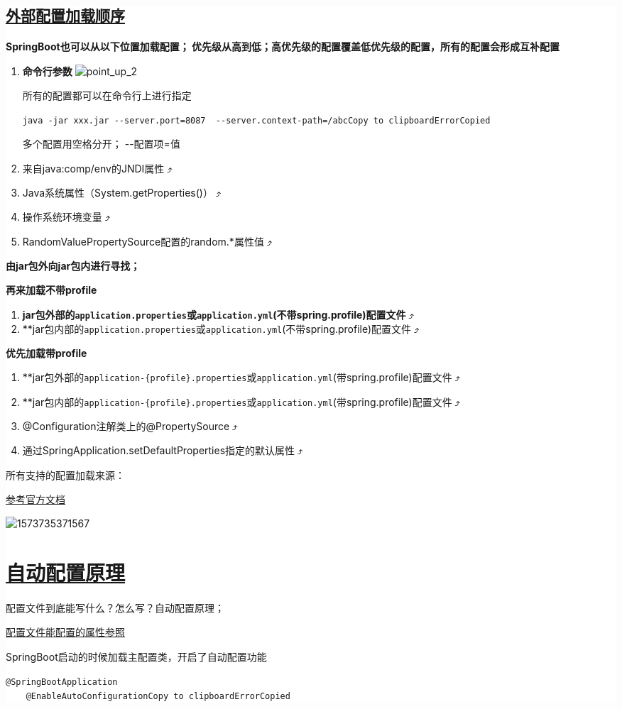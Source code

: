 ## [外部配置加载顺序](https://note.clboy.cn/#/backend/springboot/properties?id=外部配置加载顺序)

**SpringBoot也可以从以下位置加载配置； 优先级从高到低；高优先级的配置覆盖低优先级的配置，所有的配置会形成互补配置**

1. **命令行参数** ![point_up_2](https://github.githubassets.com/images/icons/emoji/unicode/1f446.png)

   所有的配置都可以在命令行上进行指定

   ```
   java -jar xxx.jar --server.port=8087  --server.context-path=/abcCopy to clipboardErrorCopied
   ```

   多个配置用空格分开； --配置项=值

2. 来自java:comp/env的JNDI属性 ⤴️

3. Java系统属性（System.getProperties()） ⤴️

4. 操作系统环境变量 ⤴️

5. RandomValuePropertySource配置的random.*属性值 ⤴️

**由jar包外向jar包内进行寻找；**

**再来加载不带profile**

1. **jar包外部的`application.properties`或`application.yml`(不带spring.profile)配置文件** ⤴️
2. **jar包内部的`application.properties`或`application.yml`(不带spring.profile)配置文件 ⤴️

**优先加载带profile**

1. **jar包外部的`application-{profile}.properties`或`application.yml`(带spring.profile)配置文件 ⤴️
2. **jar包内部的`application-{profile}.properties`或`application.yml`(带spring.profile)配置文件 ⤴️

1. @Configuration注解类上的@PropertySource ⤴️
2. 通过SpringApplication.setDefaultProperties指定的默认属性 ⤴️

所有支持的配置加载来源：

[参考官方文档](https://docs.spring.io/spring-boot/docs/2.2.1.RELEASE/reference/htmlsingle/#boot-features-external-config)

![1573735371567](https://cdn.static.note.zzrfdsn.cn/images/springboot/assets/1573735371567.png)



# [自动配置原理](https://note.clboy.cn/#/backend/springboot/autoconfig?id=自动配置原理)

配置文件到底能写什么？怎么写？自动配置原理；

[配置文件能配置的属性参照](https://docs.spring.io/spring-boot/docs/2.2.1.RELEASE/reference/htmlsingle/#common-application-properties)

SpringBoot启动的时候加载主配置类，开启了自动配置功能

```
@SpringBootApplication
    @EnableAutoConfigurationCopy to clipboardErrorCopied
```
